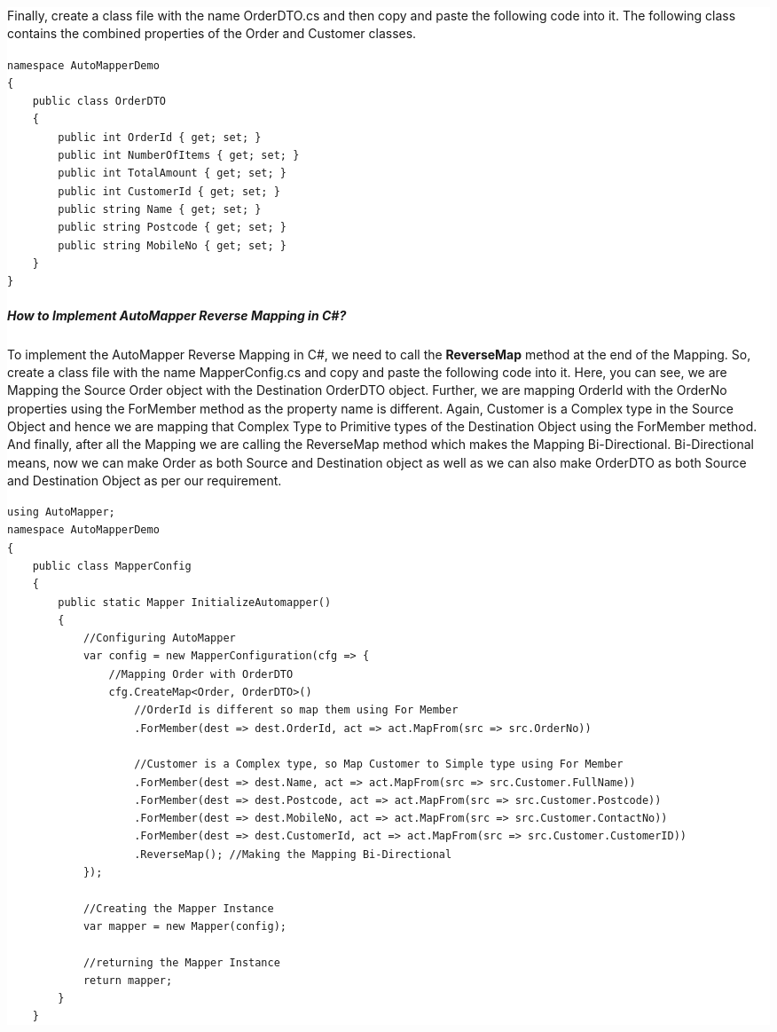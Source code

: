 Finally, create a class file with the name OrderDTO.cs and then copy and paste the following code into it. The following class contains the combined properties of the Order and Customer classes.

```
namespace AutoMapperDemo
{
    public class OrderDTO
    {
        public int OrderId { get; set; }
        public int NumberOfItems { get; set; }
        public int TotalAmount { get; set; }
        public int CustomerId { get; set; }
        public string Name { get; set; }
        public string Postcode { get; set; }
        public string MobileNo { get; set; }
    }
}
```

##### **How to Implement AutoMapper Reverse Mapping in C#?**

To implement the AutoMapper Reverse Mapping in C#, we need to call the **ReverseMap** method at the end of the Mapping. So, create a class file with the name MapperConfig.cs and copy and paste the following code into it. Here, you can see, we are Mapping the Source Order object with the Destination OrderDTO object. Further, we are mapping OrderId with the OrderNo properties using the ForMember method as the property name is different. Again, Customer is a Complex type in the Source Object and hence we are mapping that Complex Type to Primitive types of the Destination Object using the ForMember method. And finally, after all the Mapping we are calling the ReverseMap method which makes the Mapping Bi-Directional. Bi-Directional means, now we can make Order as both Source and Destination object as well as we can also make OrderDTO as both Source and Destination Object as per our requirement.

```
using AutoMapper;
namespace AutoMapperDemo
{
    public class MapperConfig
    {
        public static Mapper InitializeAutomapper()
        {
            //Configuring AutoMapper
            var config = new MapperConfiguration(cfg => {
                //Mapping Order with OrderDTO
                cfg.CreateMap<Order, OrderDTO>()
                    //OrderId is different so map them using For Member
                    .ForMember(dest => dest.OrderId, act => act.MapFrom(src => src.OrderNo))

                    //Customer is a Complex type, so Map Customer to Simple type using For Member
                    .ForMember(dest => dest.Name, act => act.MapFrom(src => src.Customer.FullName))
                    .ForMember(dest => dest.Postcode, act => act.MapFrom(src => src.Customer.Postcode))
                    .ForMember(dest => dest.MobileNo, act => act.MapFrom(src => src.Customer.ContactNo))
                    .ForMember(dest => dest.CustomerId, act => act.MapFrom(src => src.Customer.CustomerID))
                    .ReverseMap(); //Making the Mapping Bi-Directional
            });

            //Creating the Mapper Instance
            var mapper = new Mapper(config);

            //returning the Mapper Instance
            return mapper;
        }
    }
```
